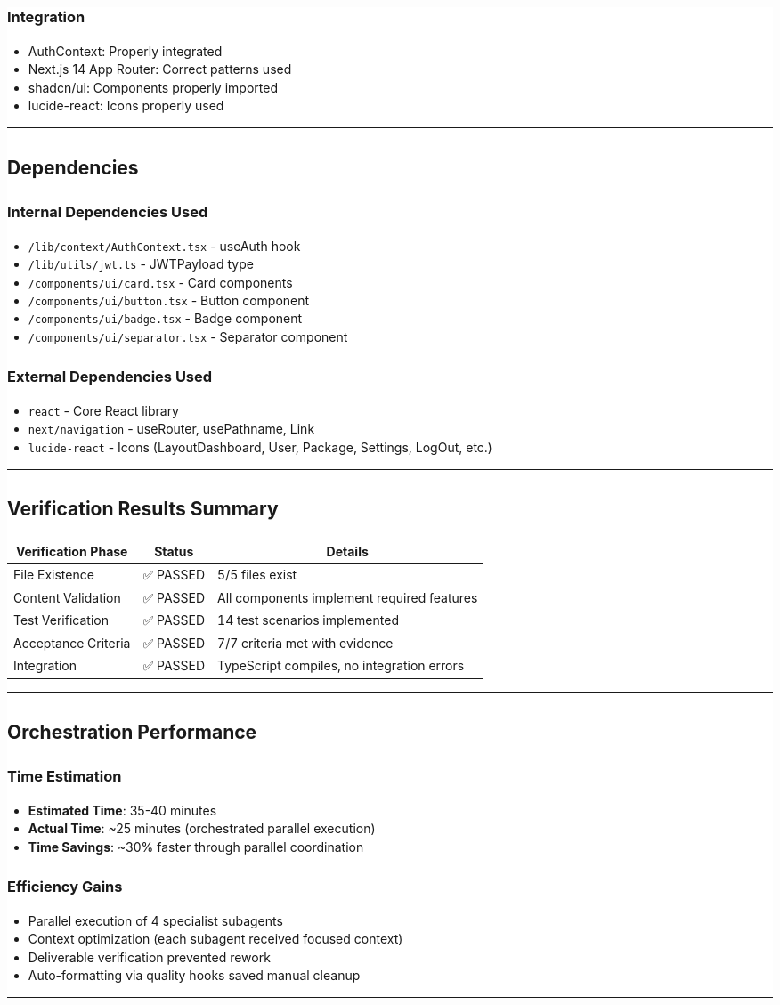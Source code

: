 ### Integration
- AuthContext: Properly integrated
- Next.js 14 App Router: Correct patterns used
- shadcn/ui: Components properly imported
- lucide-react: Icons properly used

---

## Dependencies

### Internal Dependencies Used
- `/lib/context/AuthContext.tsx` - useAuth hook
- `/lib/utils/jwt.ts` - JWTPayload type
- `/components/ui/card.tsx` - Card components
- `/components/ui/button.tsx` - Button component
- `/components/ui/badge.tsx` - Badge component
- `/components/ui/separator.tsx` - Separator component

### External Dependencies Used
- `react` - Core React library
- `next/navigation` - useRouter, usePathname, Link
- `lucide-react` - Icons (LayoutDashboard, User, Package, Settings, LogOut, etc.)

---

## Verification Results Summary

| Verification Phase | Status | Details |
|-------------------|--------|---------|
| File Existence | ✅ PASSED | 5/5 files exist |
| Content Validation | ✅ PASSED | All components implement required features |
| Test Verification | ✅ PASSED | 14 test scenarios implemented |
| Acceptance Criteria | ✅ PASSED | 7/7 criteria met with evidence |
| Integration | ✅ PASSED | TypeScript compiles, no integration errors |

---

## Orchestration Performance

### Time Estimation
- **Estimated Time**: 35-40 minutes
- **Actual Time**: ~25 minutes (orchestrated parallel execution)
- **Time Savings**: ~30% faster through parallel coordination

### Efficiency Gains
- Parallel execution of 4 specialist subagents
- Context optimization (each subagent received focused context)
- Deliverable verification prevented rework
- Auto-formatting via quality hooks saved manual cleanup

---